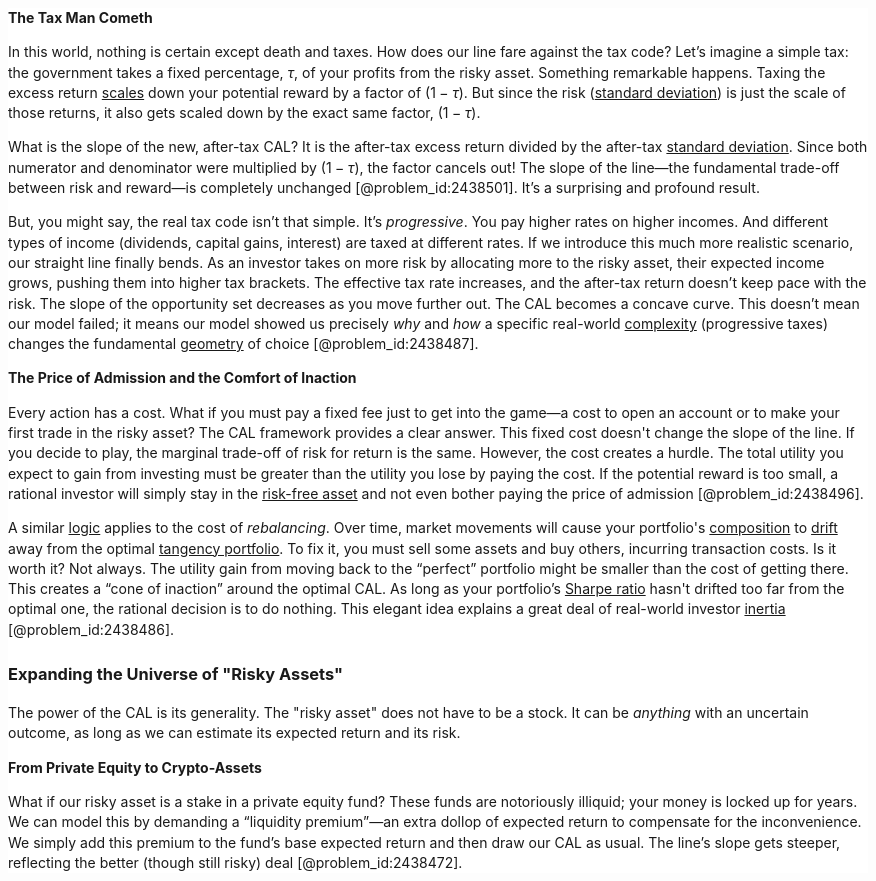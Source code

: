 **The Tax Man Cometh**

In this world, nothing is certain except death and taxes. How does our line fare against the tax code? Let’s imagine a simple tax: the government takes a fixed percentage, $\tau$, of your profits from the risky asset. Something remarkable happens. Taxing the excess return [scales](@article_id:170403) down your potential reward by a factor of $(1-\tau)$. But since the risk ([standard deviation](@article_id:153124)) is just the scale of those returns, it also gets scaled down by the exact same factor, $(1-\tau)$.

What is the slope of the new, after-tax CAL? It is the after-tax excess return divided by the after-tax [standard deviation](@article_id:153124). Since both numerator and denominator were multiplied by $(1-\tau)$, the factor cancels out! The slope of the line—the fundamental trade-off between risk and reward—is completely unchanged [@problem_id:2438501]. It’s a surprising and profound result.

But, you might say, the real tax code isn’t that simple. It’s *progressive*. You pay higher rates on higher incomes. And different types of income (dividends, capital gains, interest) are taxed at different rates. If we introduce this much more realistic scenario, our straight line finally bends. As an investor takes on more risk by allocating more to the risky asset, their expected income grows, pushing them into higher tax brackets. The effective tax rate increases, and the after-tax return doesn’t keep pace with the risk. The slope of the opportunity set decreases as you move further out. The CAL becomes a concave curve. This doesn’t mean our model failed; it means our model showed us precisely *why* and *how* a specific real-world [complexity](@article_id:265609) (progressive taxes) changes the fundamental [geometry](@article_id:199231) of choice [@problem_id:2438487].

**The Price of Admission and the Comfort of Inaction**

Every action has a cost. What if you must pay a fixed fee just to get into the game—a cost to open an account or to make your first trade in the risky asset? The CAL framework provides a clear answer. This fixed cost doesn't change the slope of the line. If you decide to play, the marginal trade-off of risk for return is the same. However, the cost creates a hurdle. The total utility you expect to gain from investing must be greater than the utility you lose by paying the cost. If the potential reward is too small, a rational investor will simply stay in the [risk-free asset](@article_id:145502) and not even bother paying the price of admission [@problem_id:2438496].

A similar [logic](@article_id:266330) applies to the cost of *rebalancing*. Over time, market movements will cause your portfolio's [composition](@article_id:191561) to [drift](@article_id:268312) away from the optimal [tangency portfolio](@article_id:141585). To fix it, you must sell some assets and buy others, incurring transaction costs. Is it worth it? Not always. The utility gain from moving back to the “perfect” portfolio might be smaller than the cost of getting there. This creates a “cone of inaction” around the optimal CAL. As long as your portfolio’s [Sharpe ratio](@article_id:136330) hasn't drifted too far from the optimal one, the rational decision is to do nothing. This elegant idea explains a great deal of real-world investor [inertia](@article_id:172142) [@problem_id:2438486].

### Expanding the Universe of "Risky Assets"

The power of the CAL is its generality. The "risky asset" does not have to be a stock. It can be *anything* with an uncertain outcome, as long as we can estimate its expected return and its risk.

**From Private Equity to Crypto-Assets**

What if our risky asset is a stake in a private equity fund? These funds are notoriously illiquid; your money is locked up for years. We can model this by demanding a “liquidity premium”—an extra dollop of expected return to compensate for the inconvenience. We simply add this premium to the fund’s base expected return and then draw our CAL as usual. The line’s slope gets steeper, reflecting the better (though still risky) deal [@problem_id:2438472].
